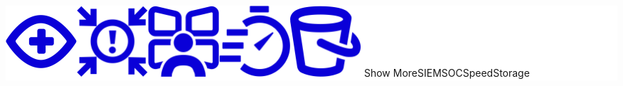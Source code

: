 <td align="center"><img width="100" height="100" title="Show More" alt="Show More Icon" src="src/Show_More_Aqua.svg" /></td><td align="center"><img width="100" height="100" title="SIEM" alt="SIEM Icon" src="src/SIEM_Aqua.svg" /></td><td align="center"><img width="100" height="100" title="SOC" alt="SOC Icon" src="src/SOC_Aqua.svg" /></td><td align="center"><img width="100" height="100" title="Speed" alt="Speed Icon" src="src/Speed_Aqua.svg" /></td><td align="center"><img width="100" height="100" title="Storage" alt="Storage Icon" src="src/Storage_Aqua.svg" /></td>
</tr>
<tr>
<td align="center">Show More</td><td align="center">SIEM</td><td align="center">SOC</td><td align="center">Speed</td><td align="center">Storage</td>
</tr>
<tr>